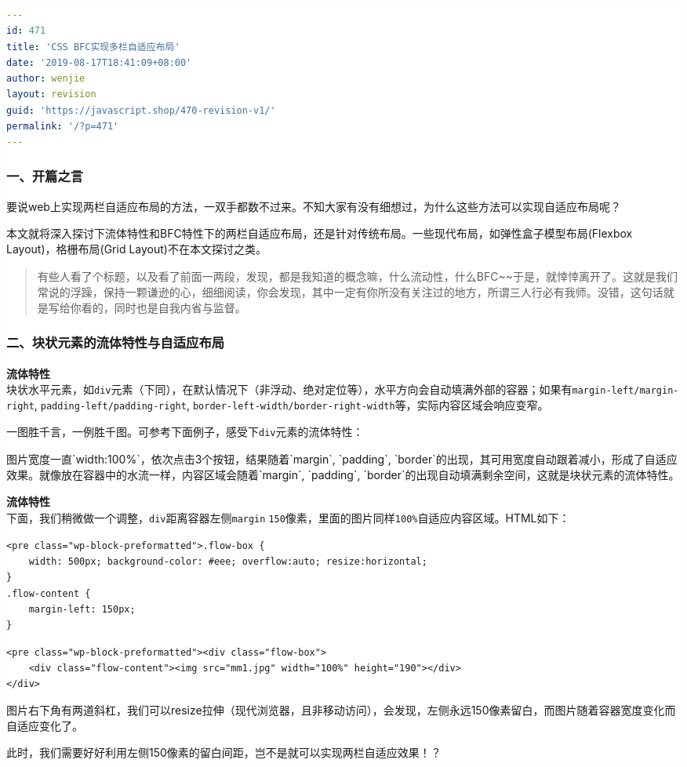 ```yaml
---
id: 471
title: 'CSS BFC实现多栏自适应布局'
date: '2019-08-17T18:41:09+08:00'
author: wenjie
layout: revision
guid: 'https://javascript.shop/470-revision-v1/'
permalink: '/?p=471'
---
```


### 一、开篇之言

要说web上实现两栏自适应布局的方法，一双手都数不过来。不知大家有没有细想过，为什么这些方法可以实现自适应布局呢？

本文就将深入探讨下流体特性和BFC特性下的两栏自适应布局，还是针对传统布局。一些现代布局，如弹性盒子模型布局(Flexbox Layout)，格栅布局(Grid Layout)不在本文探讨之类。

> 有些人看了个标题，以及看了前面一两段，发现，都是我知道的概念嘛，什么流动性，什么BFC~~于是，就悻悻离开了。这就是我们常说的浮躁，保持一颗谦逊的心，细细阅读，你会发现，其中一定有你所没有关注过的地方，所谓三人行必有我师。没错，这句话就是写给你看的，同时也是自我内省与监督。

### 二、块状元素的流体特性与自适应布局

**流体特性**  
块状水平元素，如`div`元素（下同），在默认情况下（非浮动、绝对定位等），水平方向会自动填满外部的容器；如果有`margin-left/margin-right`, `padding-left/padding-right`, `border-left-width/border-right-width`等，实际内容区域会响应变窄。

一图胜千言，一例胜千图。可参考下面例子，感受下`div`元素的流体特性：

<figure><iframe height="520" loading="lazy" src="https://www.zhangxinxu.com/study/201502/div-flow.html" width="510"></iframe></figure>图片宽度一直`width:100%`，依次点击3个按钮，结果随着`margin`, `padding`, `border`的出现，其可用宽度自动跟着减小，形成了自适应效果。就像放在容器中的水流一样，内容区域会随着`margin`, `padding`, `border`的出现自动填满剩余空间，这就是块状元素的流体特性。

**流体特性**  
下面，我们稍微做一个调整，`div`距离容器左侧`margin` `150`像素，里面的图片同样`100%`自适应内容区域。HTML如下：

```
<pre class="wp-block-preformatted">.flow-box {
    width: 500px; background-color: #eee; overflow:auto; resize:horizontal;
}
.flow-content {
    margin-left: 150px;
}
```

```
<pre class="wp-block-preformatted"><div class="flow-box">
    <div class="flow-content"><img src="mm1.jpg" width="100%" height="190"></div>
</div>
```

<figure><iframe height="215" loading="lazy" src="https://www.zhangxinxu.com/study/201502/margin-left.html" width="100%"></iframe></figure>图片右下角有两道斜杠，我们可以resize拉伸（现代浏览器，且非移动访问），会发现，左侧永远150像素留白，而图片随着容器宽度变化而自适应变化了。

此时，我们需要好好利用左侧150像素的留白间距，岂不是就可以实现两栏自适应效果！？
